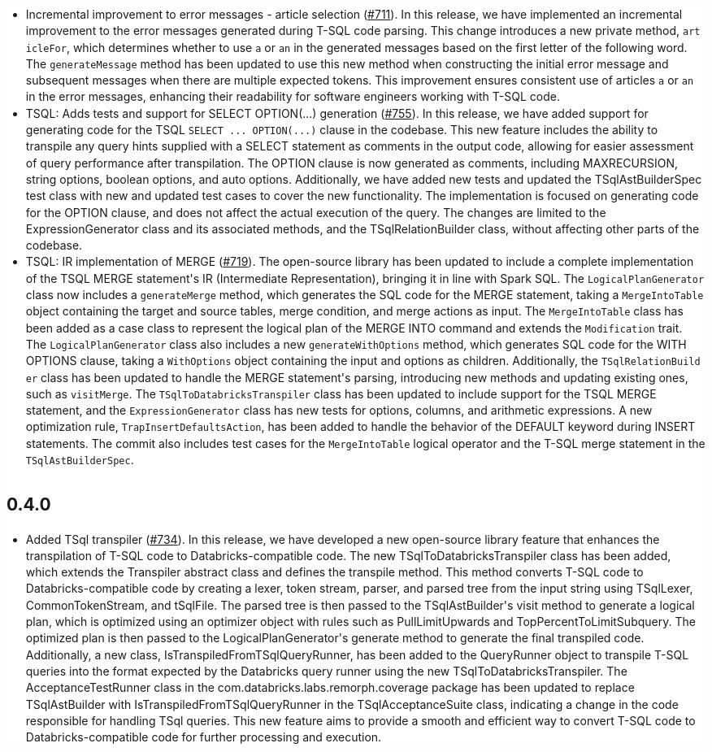 * Incremental improvement to error messages - article selection ([#711](https://github.com/databrickslabs/remorph/issues/711)). In this release, we have implemented an incremental improvement to the error messages generated during T-SQL code parsing. This change introduces a new private method, `articleFor`, which determines whether to use `a` or `an` in the generated messages based on the first letter of the following word. The `generateMessage` method has been updated to use this new method when constructing the initial error message and subsequent messages when there are multiple expected tokens. This improvement ensures consistent use of articles `a` or `an` in the error messages, enhancing their readability for software engineers working with T-SQL code.
* TSQL: Adds tests and support for SELECT OPTION(...) generation ([#755](https://github.com/databrickslabs/remorph/issues/755)). In this release, we have added support for generating code for the TSQL `SELECT ... OPTION(...)` clause in the codebase. This new feature includes the ability to transpile any query hints supplied with a SELECT statement as comments in the output code, allowing for easier assessment of query performance after transpilation. The OPTION clause is now generated as comments, including MAXRECURSION, string options, boolean options, and auto options. Additionally, we have added new tests and updated the TSqlAstBuilderSpec test class with new and updated test cases to cover the new functionality. The implementation is focused on generating code for the OPTION clause, and does not affect the actual execution of the query. The changes are limited to the ExpressionGenerator class and its associated methods, and the TSqlRelationBuilder class, without affecting other parts of the codebase.
* TSQL: IR implementation of MERGE ([#719](https://github.com/databrickslabs/remorph/issues/719)). The open-source library has been updated to include a complete implementation of the TSQL MERGE statement's IR (Intermediate Representation), bringing it in line with Spark SQL. The `LogicalPlanGenerator` class now includes a `generateMerge` method, which generates the SQL code for the MERGE statement, taking a `MergeIntoTable` object containing the target and source tables, merge condition, and merge actions as input. The `MergeIntoTable` class has been added as a case class to represent the logical plan of the MERGE INTO command and extends the `Modification` trait. The `LogicalPlanGenerator` class also includes a new `generateWithOptions` method, which generates SQL code for the WITH OPTIONS clause, taking a `WithOptions` object containing the input and options as children. Additionally, the `TSqlRelationBuilder` class has been updated to handle the MERGE statement's parsing, introducing new methods and updating existing ones, such as `visitMerge`. The `TSqlToDatabricksTranspiler` class has been updated to include support for the TSQL MERGE statement, and the `ExpressionGenerator` class has new tests for options, columns, and arithmetic expressions. A new optimization rule, `TrapInsertDefaultsAction`, has been added to handle the behavior of the DEFAULT keyword during INSERT statements. The commit also includes test cases for the `MergeIntoTable` logical operator and the T-SQL merge statement in the `TSqlAstBuilderSpec`.


## 0.4.0

* Added TSql transpiler ([#734](https://github.com/databrickslabs/remorph/issues/734)). In this release, we have developed a new open-source library feature that enhances the transpilation of T-SQL code to Databricks-compatible code. The new TSqlToDatabricksTranspiler class has been added, which extends the Transpiler abstract class and defines the transpile method. This method converts T-SQL code to Databricks-compatible code by creating a lexer, token stream, parser, and parsed tree from the input string using TSqlLexer, CommonTokenStream, and tSqlFile. The parsed tree is then passed to the TSqlAstBuilder's visit method to generate a logical plan, which is optimized using an optimizer object with rules such as PullLimitUpwards and TopPercentToLimitSubquery. The optimized plan is then passed to the LogicalPlanGenerator's generate method to generate the final transpiled code. Additionally, a new class, IsTranspiledFromTSqlQueryRunner, has been added to the QueryRunner object to transpile T-SQL queries into the format expected by the Databricks query runner using the new TSqlToDatabricksTranspiler. The AcceptanceTestRunner class in the com.databricks.labs.remorph.coverage package has been updated to replace TSqlAstBuilder with IsTranspiledFromTSqlQueryRunner in the TSqlAcceptanceSuite class, indicating a change in the code responsible for handling TSql queries. This new feature aims to provide a smooth and efficient way to convert T-SQL code to Databricks-compatible code for further processing and execution.